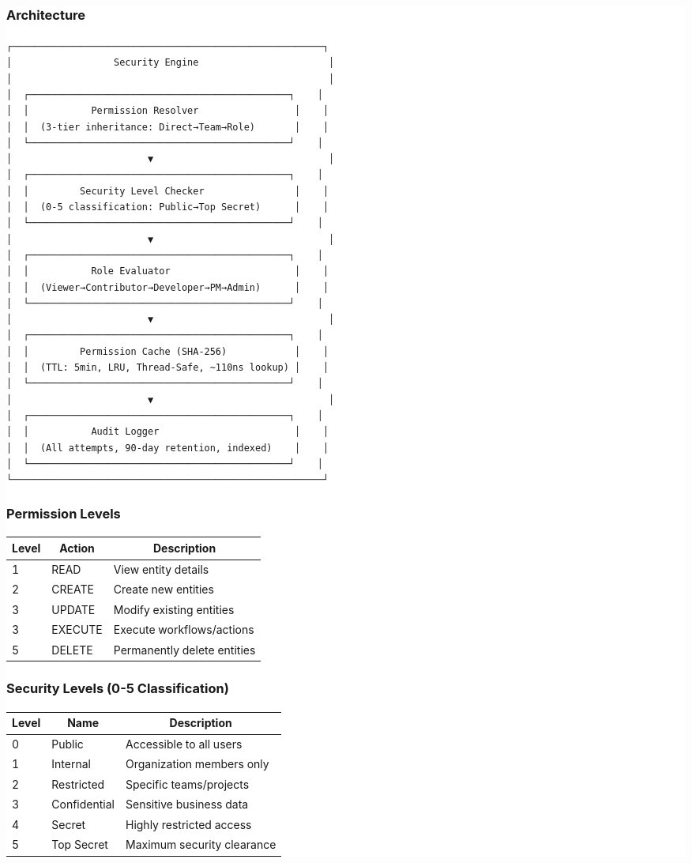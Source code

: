### Architecture

```
┌───────────────────────────────────────────────────────┐
│                  Security Engine                       │
│                                                        │
│  ┌──────────────────────────────────────────────┐    │
│  │           Permission Resolver                 │    │
│  │  (3-tier inheritance: Direct→Team→Role)       │    │
│  └──────────────────────────────────────────────┘    │
│                        ▼                               │
│  ┌──────────────────────────────────────────────┐    │
│  │         Security Level Checker                │    │
│  │  (0-5 classification: Public→Top Secret)      │    │
│  └──────────────────────────────────────────────┘    │
│                        ▼                               │
│  ┌──────────────────────────────────────────────┐    │
│  │           Role Evaluator                      │    │
│  │  (Viewer→Contributor→Developer→PM→Admin)      │    │
│  └──────────────────────────────────────────────┘    │
│                        ▼                               │
│  ┌──────────────────────────────────────────────┐    │
│  │         Permission Cache (SHA-256)            │    │
│  │  (TTL: 5min, LRU, Thread-Safe, ~110ns lookup) │    │
│  └──────────────────────────────────────────────┘    │
│                        ▼                               │
│  ┌──────────────────────────────────────────────┐    │
│  │           Audit Logger                        │    │
│  │  (All attempts, 90-day retention, indexed)    │    │
│  └──────────────────────────────────────────────┘    │
└───────────────────────────────────────────────────────┘
```

### Permission Levels

| Level | Action | Description |
|-------|--------|-------------|
| 1 | READ | View entity details |
| 2 | CREATE | Create new entities |
| 3 | UPDATE | Modify existing entities |
| 3 | EXECUTE | Execute workflows/actions |
| 5 | DELETE | Permanently delete entities |

### Security Levels (0-5 Classification)

| Level | Name | Description |
|-------|------|-------------|
| 0 | Public | Accessible to all users |
| 1 | Internal | Organization members only |
| 2 | Restricted | Specific teams/projects |
| 3 | Confidential | Sensitive business data |
| 4 | Secret | Highly restricted access |
| 5 | Top Secret | Maximum security clearance |

